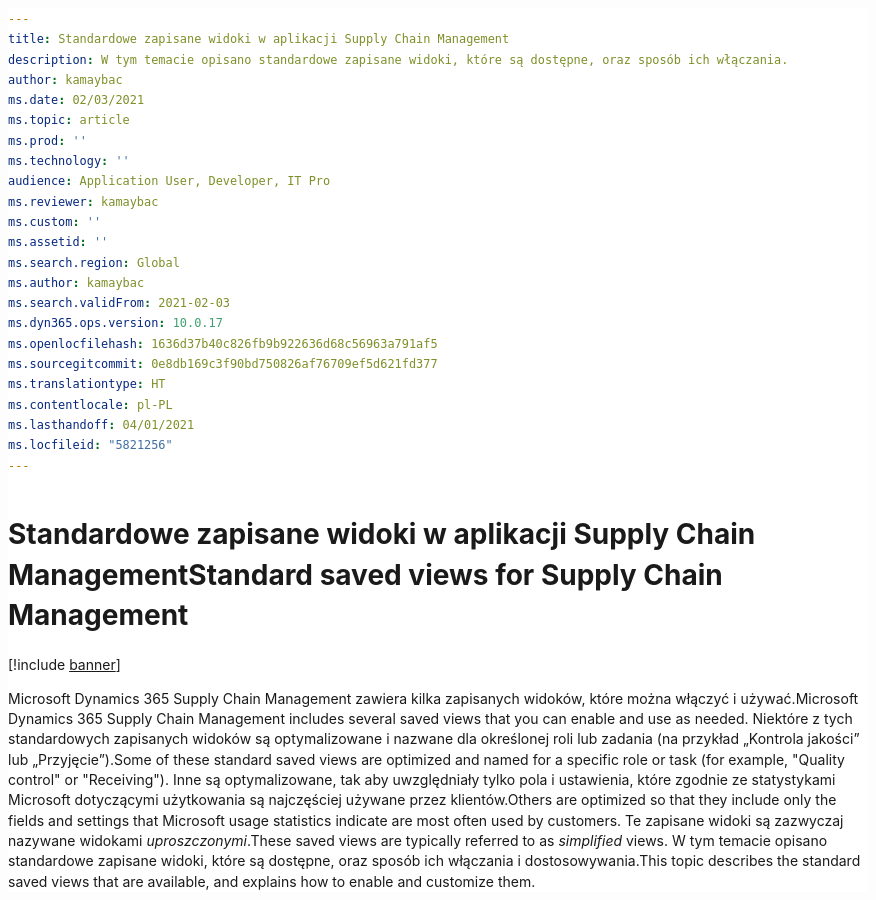```yaml
---
title: Standardowe zapisane widoki w aplikacji Supply Chain Management
description: W tym temacie opisano standardowe zapisane widoki, które są dostępne, oraz sposób ich włączania.
author: kamaybac
ms.date: 02/03/2021
ms.topic: article
ms.prod: ''
ms.technology: ''
audience: Application User, Developer, IT Pro
ms.reviewer: kamaybac
ms.custom: ''
ms.assetid: ''
ms.search.region: Global
ms.author: kamaybac
ms.search.validFrom: 2021-02-03
ms.dyn365.ops.version: 10.0.17
ms.openlocfilehash: 1636d37b40c826fb9b922636d68c56963a791af5
ms.sourcegitcommit: 0e8db169c3f90bd750826af76709ef5d621fd377
ms.translationtype: HT
ms.contentlocale: pl-PL
ms.lasthandoff: 04/01/2021
ms.locfileid: "5821256"
---
```

# <a name="standard-saved-views-for-supply-chain-management"></a><span data-ttu-id="f1b91-103">Standardowe zapisane widoki w aplikacji Supply Chain Management</span><span class="sxs-lookup"><span data-stu-id="f1b91-103">Standard saved views for Supply Chain Management</span></span>

[!include [banner](../../includes/banner.md)]

<span data-ttu-id="f1b91-104">Microsoft Dynamics 365 Supply Chain Management zawiera kilka zapisanych widoków, które można włączyć i używać.</span><span class="sxs-lookup"><span data-stu-id="f1b91-104">Microsoft Dynamics 365 Supply Chain Management includes several saved views that you can enable and use as needed.</span></span> <span data-ttu-id="f1b91-105">Niektóre z tych standardowych zapisanych widoków są optymalizowane i nazwane dla określonej roli lub zadania (na przykład „Kontrola jakości” lub „Przyjęcie”).</span><span class="sxs-lookup"><span data-stu-id="f1b91-105">Some of these standard saved views are optimized and named for a specific role or task (for example, "Quality control" or "Receiving").</span></span> <span data-ttu-id="f1b91-106">Inne są optymalizowane, tak aby uwzględniały tylko pola i ustawienia, które zgodnie ze statystykami Microsoft dotyczącymi użytkowania są najczęściej używane przez klientów.</span><span class="sxs-lookup"><span data-stu-id="f1b91-106">Others are optimized so that they include only the fields and settings that Microsoft usage statistics indicate are most often used by customers.</span></span> <span data-ttu-id="f1b91-107">Te zapisane widoki są zazwyczaj nazywane widokami *uproszczonymi*.</span><span class="sxs-lookup"><span data-stu-id="f1b91-107">These saved views are typically referred to as *simplified* views.</span></span> <span data-ttu-id="f1b91-108">W tym temacie opisano standardowe zapisane widoki, które są dostępne, oraz sposób ich włączania i dostosowywania.</span><span class="sxs-lookup"><span data-stu-id="f1b91-108">This topic describes the standard saved views that are available, and explains how to enable and customize them.</span></span>
